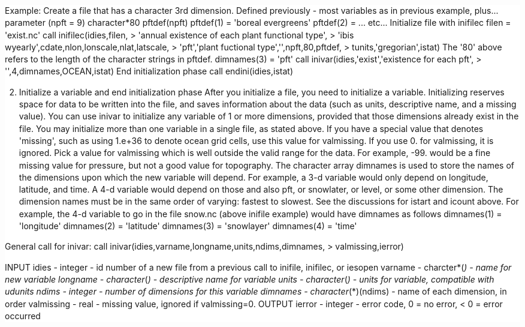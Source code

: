 Example: Create a file that has a character 3rd dimension.
Defined previously - most variables as in previous example, plus...
     parameter (npft = 9)
     character*80 pftdef(npft)
     pftdef(1) = 'boreal evergreens'
     pftdef(2) = ...
     etc...
Initialize file with inifilec
     filen = 'exist.nc'
     call inifilec(idies,filen,
    > 'annual existence of each plant functional type',
    > 'ibis wyearly',cdate,nlon,lonscale,nlat,latscale,
    > 'pft','plant fuctional type','',npft,80,pftdef,
    > tunits,'gregorian',istat)
The '80' above refers to the length of the character strings in pftdef.
        dimnames(3) = 'pft'
        call inivar(idies,'exist','existence for each pft',
    >    '',4,dimnames,OCEAN,istat)
End initialization phase
        call endini(idies,istat)

2) Initialize a variable and end initialization phase After you initialize a file, you need to initialize a variable. Initializing reserves space for data to be written into the file, and saves information about the data (such as units, descriptive name, and a missing value).  You can use inivar to initialize any variable of 1 or more dimensions, provided that those dimensions already exist in the file.  You may initialize more than one variable in a single file, as stated above.
If you have a special value that denotes 'missing', such as using 1.e+36 to denote ocean grid cells, use this value for valmissing.  If you use 0. for valmissing, it is ignored.  Pick a value for valmissing which is well outside the valid range for the data.  For example, -99. would be a fine missing value for pressure, but not a good value for topography.
The character array dimnames is used to store the names of the dimensions upon which the new variable will depend. For example, a 3-d variable would only depend on longitude, latitude, and time.  A 4-d variable would depend on those and also pft, or snowlater, or level, or some other dimension.  The dimension names must be in the same order of varying: fastest to slowest.  See the discussions for istart and icount above.  For example, the 4-d variable to go in the file snow.nc (above inifile example)  would have dimnames as follows
     dimnames(1) = 'longitude'
     dimnames(2) = 'latitude'
     dimnames(3) = 'snowlayer'
     dimnames(4) = 'time'

General call for inivar:
     call inivar(idies,varname,longname,units,ndims,dimnames,
    > valmissing,ierror)

INPUT
    idies - integer - id number of a new file from a previous call
     to inifile, inifilec, or iesopen
    varname - charcter*(*) - name for new variable
    longname - character*(*) - descriptive name for variable
    units - character*(*) - units for variable, compatible with udunits
    ndims - integer - number of dimensions for this variable
    dimnames - character*(*)(ndims) - name of each dimension, in order
    valmissing - real - missing value, ignored if valmissing=0.
OUTPUT
    ierror - integer - error code, 0 = no error, < 0 = error occurred
